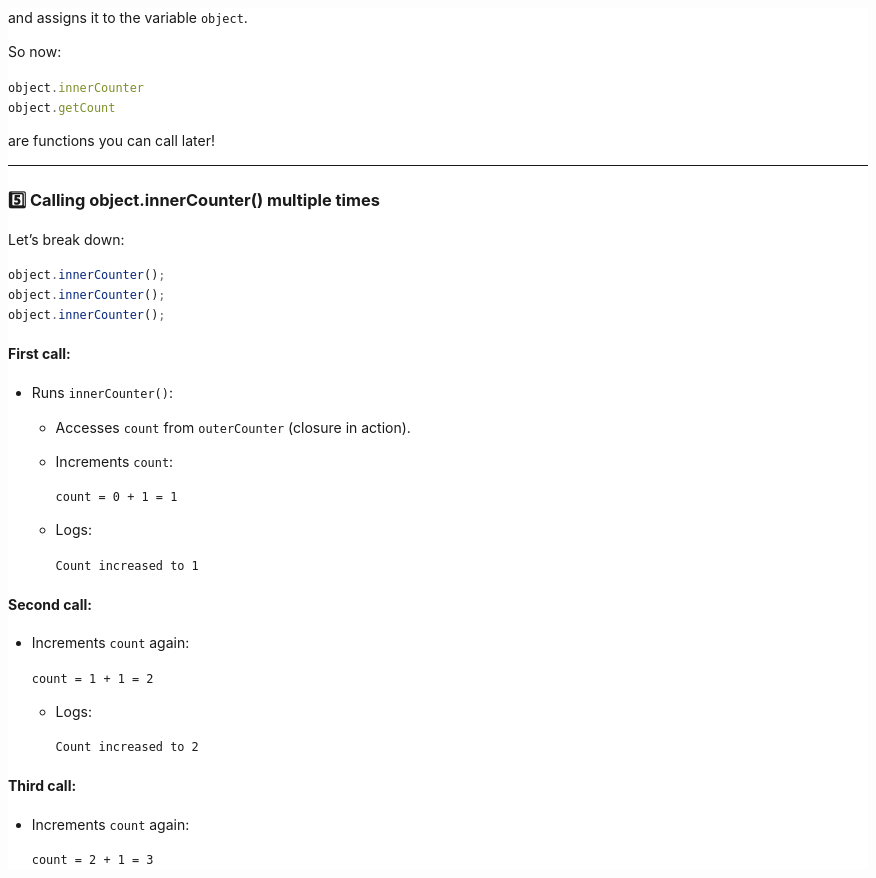 and assigns it to the variable `object`.

So now:

```javascript
object.innerCounter
object.getCount
```

are functions you can call later!

---

### 5️⃣ **Calling object.innerCounter() multiple times**

Let’s break down:

```javascript
object.innerCounter();
object.innerCounter();
object.innerCounter();
```

#### First call:

* Runs `innerCounter()`:

  * Accesses `count` from `outerCounter` (closure in action).
  * Increments `count`:

    ```
    count = 0 + 1 = 1
    ```
  * Logs:

    ```
    Count increased to 1
    ```

#### Second call:

* Increments `count` again:

  ```
  count = 1 + 1 = 2
  ```

  * Logs:

    ```
    Count increased to 2
    ```

#### Third call:

* Increments `count` again:

  ```
  count = 2 + 1 = 3
  ```
